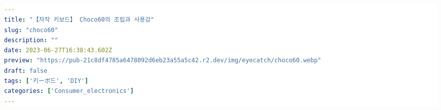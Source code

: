 ```yaml
---
title: "【자작 키보드】 Choco60의 조립과 사용감"
slug: "choco60"
description: ""
date: 2023-06-27T16:38:43.602Z
preview: "https://pub-21c8df4785a6478092d6eb23a55a5c42.r2.dev/img/eyecatch/choco60.webp"
draft: false
tags: ['키ーボ드', 'DIY']
categories: ['Consumer_electronics']
---
```

